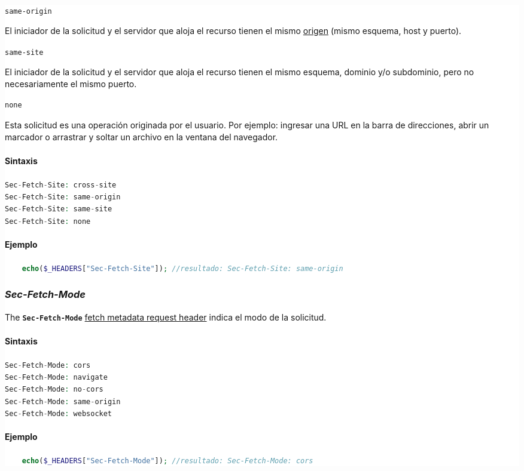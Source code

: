 ```
same-origin
```

El iniciador de la solicitud y el servidor que aloja el recurso tienen el mismo [origen](https://developer.mozilla.org/en-US/docs/Glossary/Origin) (mismo esquema, host y puerto).

```
same-site
```

El iniciador de la solicitud y el servidor que aloja el recurso tienen el mismo esquema, dominio y/o subdominio, pero no necesariamente el mismo puerto.

```
none
```

Esta solicitud es una operación originada por el usuario. Por ejemplo: ingresar una URL en la barra de direcciones, abrir un marcador o arrastrar y soltar un archivo en la ventana del navegador.

#### **Sintaxis**

```php
Sec-Fetch-Site: cross-site
Sec-Fetch-Site: same-origin
Sec-Fetch-Site: same-site
Sec-Fetch-Site: none
```

#### **Ejemplo**

```php
    echo($_HEADERS["Sec-Fetch-Site"]); //resultado: Sec-Fetch-Site: same-origin 

```

### ***Sec-Fetch-Mode***

The **`Sec-Fetch-Mode`** [fetch metadata request header](https://developer.mozilla.org/en-US/docs/Glossary/Fetch_metadata_request_header) indica el modo de la solicitud.

#### **Sintaxis**

```php
Sec-Fetch-Mode: cors
Sec-Fetch-Mode: navigate
Sec-Fetch-Mode: no-cors
Sec-Fetch-Mode: same-origin
Sec-Fetch-Mode: websocket
```

#### **Ejemplo**

```php
    echo($_HEADERS["Sec-Fetch-Mode"]); //resultado: Sec-Fetch-Mode: cors 

```
